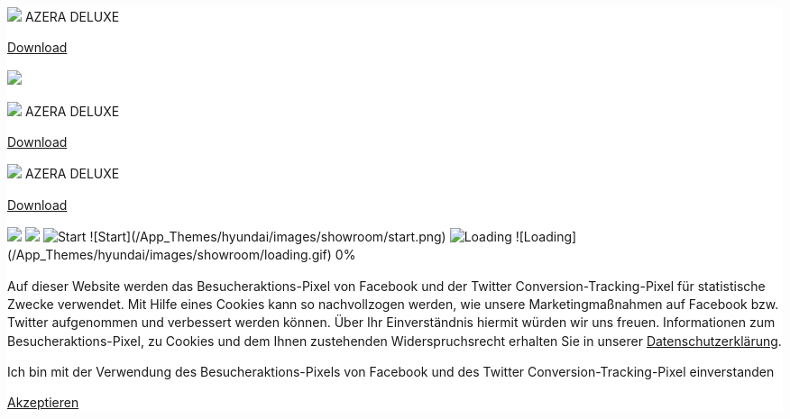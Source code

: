 ![](/App_Themes/hyundai/images/transp.gif) <span class="text">AZERA DELUXE</span>

<a href="#" class="download">Download <span class="icon"></span></a> <a href="#" class="close"></a>

![](/App_Themes/hyundai/images/transp.gif)

<a href="#" class="frame"></a>

<a href="#" class="zoom_btn"></a>

<a href="#" class="arrow prev"></a> <a href="#" class="arrow next"></a>

![](/App_Themes/hyundai/images/transp.gif) <span class="text">AZERA DELUXE</span>

<a href="#" class="download">Download<span class="icon right"></span></a> <a href="#" class="close"></a>

![](/App_Themes/hyundai/images/transp.gif) <span class="text">AZERA DELUXE</span>

<a href="#" class="download">Download<span class="icon right"></span></a> <a href="#" class="close"></a>

<img src="/App_Themes/hyundai/images/transp.gif" class="media" />

<img src="/App_Themes/hyundai/images/transp.gif" class="media" />
<img src="/App_Themes/hyundai/images/transp.gif" alt="Start" class="lazy" />
![Start](/App_Themes/hyundai/images/showroom/start.png)

<img src="/App_Themes/hyundai/images/transp.gif" alt="Loading" class="lazy" />
![Loading](/App_Themes/hyundai/images/showroom/loading.gif)
<span>0%</span>

Auf dieser Website werden das Besucheraktions-Pixel von Facebook und der Twitter Conversion-Tracking-Pixel für statistische Zwecke verwendet. Mit Hilfe eines Cookies kann so nachvollzogen werden, wie unsere Marketingmaßnahmen auf Facebook bzw. Twitter aufgenommen und verbessert werden können. Über Ihr Einverständnis hiermit würden wir uns freuen. Informationen zum Besucheraktions-Pixel, zu Cookies und dem Ihnen zustehenden Widerspruchsrecht erhalten Sie in unserer [Datenschutzerklärung](/Meta/Rechtliche-Hinweise.html).

<span>Ich bin mit der Verwendung des Besucheraktions-Pixels von Facebook und des Twitter Conversion-Tracking-Pixel einverstanden</span>

<a href="#" class="cta js-submit-btn">Akzeptieren<span></span></a>


